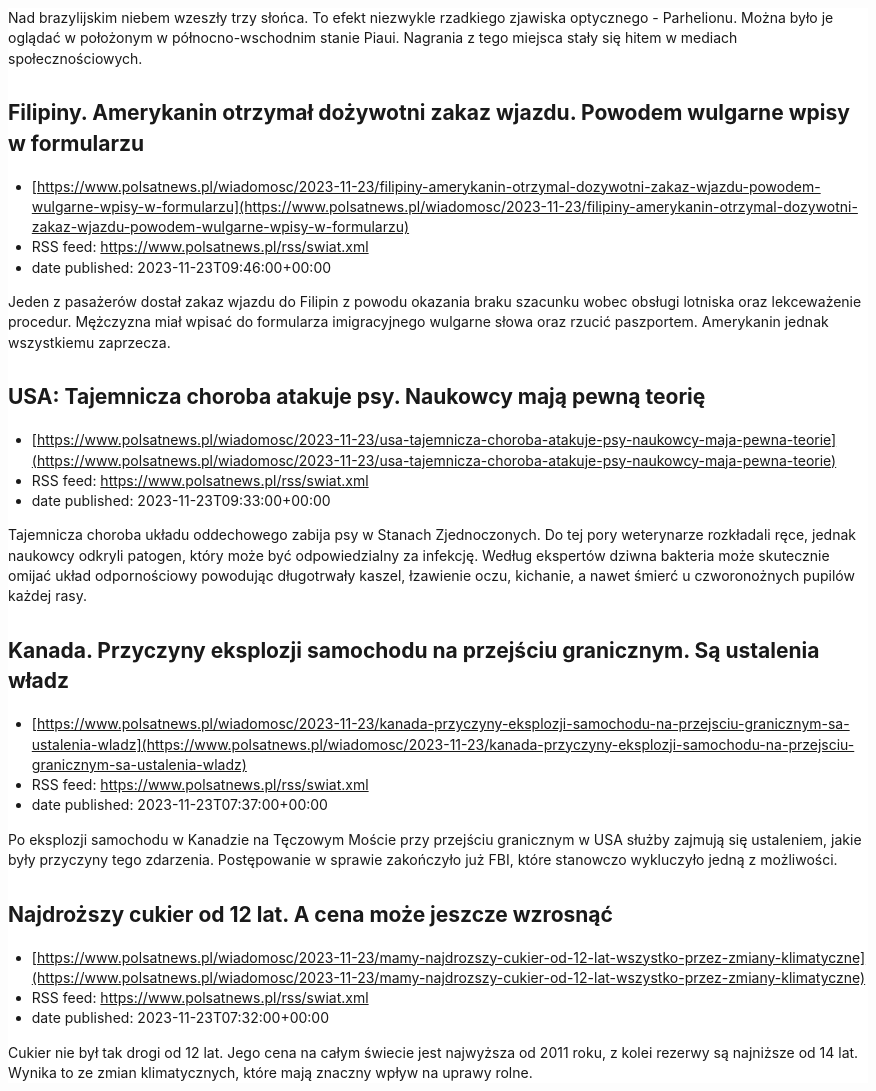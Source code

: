 Nad brazylijskim niebem wzeszły trzy słońca. To efekt niezwykle rzadkiego zjawiska optycznego - Parhelionu. Można było je oglądać w położonym w północno-wschodnim stanie Piaui. Nagrania z tego miejsca stały się hitem w mediach społecznościowych.

## Filipiny. Amerykanin otrzymał dożywotni zakaz wjazdu. Powodem wulgarne wpisy w formularzu
 - [https://www.polsatnews.pl/wiadomosc/2023-11-23/filipiny-amerykanin-otrzymal-dozywotni-zakaz-wjazdu-powodem-wulgarne-wpisy-w-formularzu](https://www.polsatnews.pl/wiadomosc/2023-11-23/filipiny-amerykanin-otrzymal-dozywotni-zakaz-wjazdu-powodem-wulgarne-wpisy-w-formularzu)
 - RSS feed: https://www.polsatnews.pl/rss/swiat.xml
 - date published: 2023-11-23T09:46:00+00:00

Jeden z pasażerów dostał zakaz wjazdu do Filipin z powodu okazania braku szacunku wobec obsługi lotniska oraz lekceważenie procedur. Mężczyzna miał wpisać do formularza imigracyjnego wulgarne słowa oraz rzucić paszportem. Amerykanin jednak wszystkiemu zaprzecza.

## USA: Tajemnicza choroba atakuje psy. Naukowcy mają pewną teorię
 - [https://www.polsatnews.pl/wiadomosc/2023-11-23/usa-tajemnicza-choroba-atakuje-psy-naukowcy-maja-pewna-teorie](https://www.polsatnews.pl/wiadomosc/2023-11-23/usa-tajemnicza-choroba-atakuje-psy-naukowcy-maja-pewna-teorie)
 - RSS feed: https://www.polsatnews.pl/rss/swiat.xml
 - date published: 2023-11-23T09:33:00+00:00

Tajemnicza choroba układu oddechowego zabija psy w Stanach Zjednoczonych. Do tej pory weterynarze rozkładali ręce, jednak naukowcy odkryli patogen, który może być odpowiedzialny za infekcję. Według ekspertów dziwna bakteria może skutecznie omijać układ odpornościowy powodując długotrwały kaszel, łzawienie oczu, kichanie, a nawet śmierć u czworonożnych pupilów każdej rasy.

## Kanada. Przyczyny eksplozji samochodu na przejściu granicznym. Są ustalenia władz
 - [https://www.polsatnews.pl/wiadomosc/2023-11-23/kanada-przyczyny-eksplozji-samochodu-na-przejsciu-granicznym-sa-ustalenia-wladz](https://www.polsatnews.pl/wiadomosc/2023-11-23/kanada-przyczyny-eksplozji-samochodu-na-przejsciu-granicznym-sa-ustalenia-wladz)
 - RSS feed: https://www.polsatnews.pl/rss/swiat.xml
 - date published: 2023-11-23T07:37:00+00:00

Po eksplozji samochodu w Kanadzie na Tęczowym Moście przy przejściu granicznym w USA służby zajmują się ustaleniem, jakie były przyczyny tego zdarzenia. Postępowanie w sprawie zakończyło już FBI, które stanowczo wykluczyło jedną z możliwości.

## Najdroższy cukier od 12 lat. A cena może jeszcze wzrosnąć
 - [https://www.polsatnews.pl/wiadomosc/2023-11-23/mamy-najdrozszy-cukier-od-12-lat-wszystko-przez-zmiany-klimatyczne](https://www.polsatnews.pl/wiadomosc/2023-11-23/mamy-najdrozszy-cukier-od-12-lat-wszystko-przez-zmiany-klimatyczne)
 - RSS feed: https://www.polsatnews.pl/rss/swiat.xml
 - date published: 2023-11-23T07:32:00+00:00

Cukier nie był tak drogi od 12 lat. Jego cena na całym świecie jest najwyższa od 2011 roku, z kolei rezerwy są najniższe od 14 lat. Wynika to ze zmian klimatycznych, które mają znaczny wpływ na uprawy rolne.
